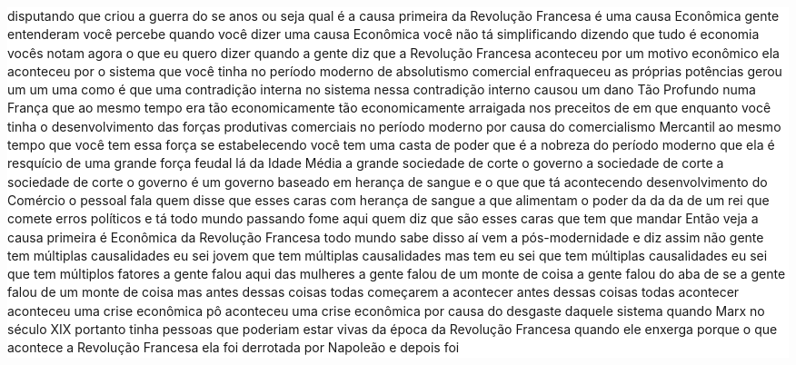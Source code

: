 disputando que criou a guerra do se anos
ou seja qual é a causa primeira da
Revolução Francesa é uma causa Econômica
gente entenderam você percebe quando
você dizer uma causa Econômica você não
tá simplificando dizendo que tudo é
economia vocês notam agora o que eu
quero dizer quando a gente diz que a
Revolução Francesa aconteceu por um
motivo econômico ela aconteceu por o
sistema que você tinha no período
moderno de absolutismo comercial
enfraqueceu as próprias potências gerou
um um uma como é que uma contradição
interna no sistema nessa contradição
interno causou um dano Tão Profundo numa
França que ao mesmo tempo era tão
economicamente tão
economicamente arraigada nos
preceitos de
em que enquanto você tinha o
desenvolvimento das forças
produtivas comerciais no período moderno
por causa do comercialismo Mercantil ao
mesmo tempo que você tem essa força se
estabelecendo você tem uma casta de
poder que é a nobreza do período moderno
que ela é
resquício de uma grande força feudal lá
da Idade
Média a grande sociedade de corte o
governo a sociedade de corte a sociedade
de corte o governo é um governo baseado
em herança de sangue e o que que tá
acontecendo desenvolvimento do Comércio
o pessoal fala quem disse que esses
caras com herança de sangue a que
alimentam o poder da da da de um rei que
comete erros políticos e tá todo mundo
passando fome aqui quem diz que são
esses caras que tem que
mandar Então veja a causa primeira é
Econômica da Revolução Francesa todo
mundo sabe disso aí vem a
pós-modernidade e diz assim não gente
tem múltiplas causalidades eu sei jovem
que tem múltiplas causalidades mas
tem eu sei que tem múltiplas
causalidades eu sei que tem múltiplos
fatores a gente falou aqui das mulheres
a gente falou de um monte de coisa a
gente falou do aba de se a gente falou
de um monte de coisa mas antes dessas
coisas todas começarem a acontecer antes
dessas coisas todas acontecer aconteceu
uma crise econômica
pô aconteceu uma crise econômica por
causa do desgaste daquele sistema quando
Marx no século XIX
portanto tinha pessoas que poderiam
estar vivas da época da Revolução
Francesa quando ele enxerga porque o que
acontece a Revolução Francesa ela foi
derrotada por Napoleão e depois foi